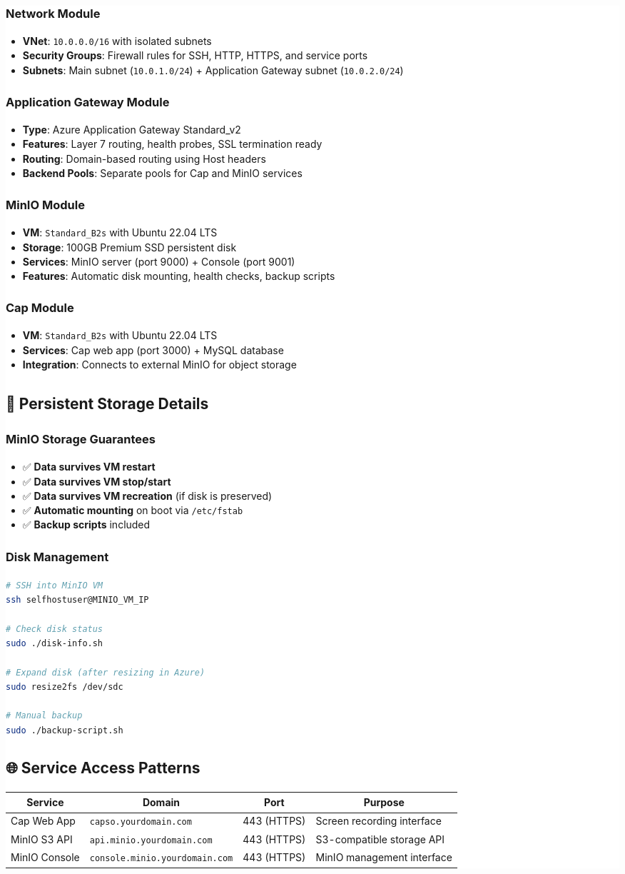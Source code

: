 ### Network Module
- **VNet**: `10.0.0.0/16` with isolated subnets
- **Security Groups**: Firewall rules for SSH, HTTP, HTTPS, and service ports
- **Subnets**: Main subnet (`10.0.1.0/24`) + Application Gateway subnet (`10.0.2.0/24`)

### Application Gateway Module
- **Type**: Azure Application Gateway Standard_v2
- **Features**: Layer 7 routing, health probes, SSL termination ready
- **Routing**: Domain-based routing using Host headers
- **Backend Pools**: Separate pools for Cap and MinIO services

### MinIO Module
- **VM**: `Standard_B2s` with Ubuntu 22.04 LTS
- **Storage**: 100GB Premium SSD persistent disk
- **Services**: MinIO server (port 9000) + Console (port 9001)
- **Features**: Automatic disk mounting, health checks, backup scripts

### Cap Module
- **VM**: `Standard_B2s` with Ubuntu 22.04 LTS
- **Services**: Cap web app (port 3000) + MySQL database
- **Integration**: Connects to external MinIO for object storage

## 💾 Persistent Storage Details

### MinIO Storage Guarantees
- ✅ **Data survives VM restart**
- ✅ **Data survives VM stop/start**
- ✅ **Data survives VM recreation** (if disk is preserved)
- ✅ **Automatic mounting** on boot via `/etc/fstab`
- ✅ **Backup scripts** included

### Disk Management
```bash
# SSH into MinIO VM
ssh selfhostuser@MINIO_VM_IP

# Check disk status
sudo ./disk-info.sh

# Expand disk (after resizing in Azure)
sudo resize2fs /dev/sdc

# Manual backup
sudo ./backup-script.sh
```

## 🌐 Service Access Patterns

| Service | Domain | Port | Purpose |
|---------|--------|------|---------|
| Cap Web App | `capso.yourdomain.com` | 443 (HTTPS) | Screen recording interface |
| MinIO S3 API | `api.minio.yourdomain.com` | 443 (HTTPS) | S3-compatible storage API |
| MinIO Console | `console.minio.yourdomain.com` | 443 (HTTPS) | MinIO management interface |

